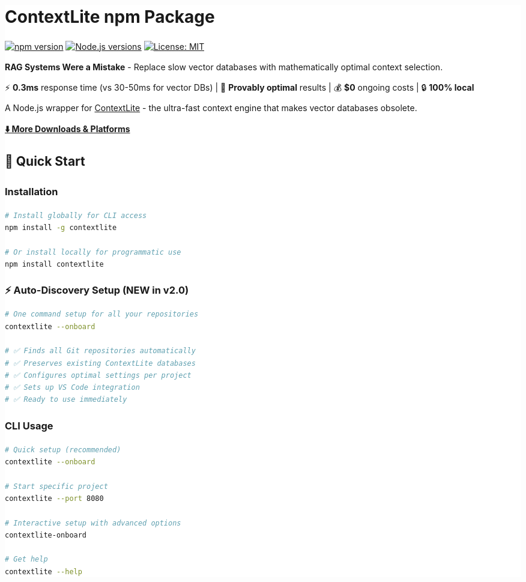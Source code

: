 # ContextLite npm Package

[![npm version](https://badge.fury.io/js/contextlite.svg)](https://badge.fury.io/js/contextlite)
[![Node.js versions](https://img.shields.io/node/v/contextlite.svg)](https://www.npmjs.com/package/contextlite)
[![License: MIT](https://img.shields.io/badge/License-MIT-yellow.svg)](https://opensource.org/licenses/MIT)

**RAG Systems Were a Mistake** - Replace slow vector databases with mathematically optimal context selection.

⚡ **0.3ms** response time (vs 30-50ms for vector DBs) | 🎯 **Provably optimal** results | 💰 **$0** ongoing costs | 🔒 **100% local**

A Node.js wrapper for [ContextLite](https://contextlite.com) - the ultra-fast context engine that makes vector databases obsolete.

**[⬇️ More Downloads & Platforms](https://huggingface.co/spaces/MikeKuykendall/contextlite-download)**

## 🚀 Quick Start

### Installation

```bash
# Install globally for CLI access
npm install -g contextlite

# Or install locally for programmatic use
npm install contextlite
```

### ⚡ Auto-Discovery Setup (NEW in v2.0)

```bash
# One command setup for all your repositories
contextlite --onboard

# ✅ Finds all Git repositories automatically
# ✅ Preserves existing ContextLite databases
# ✅ Configures optimal settings per project
# ✅ Sets up VS Code integration
# ✅ Ready to use immediately
```

### CLI Usage

```bash
# Quick setup (recommended)
contextlite --onboard

# Start specific project
contextlite --port 8080

# Interactive setup with advanced options
contextlite-onboard

# Get help
contextlite --help
```
